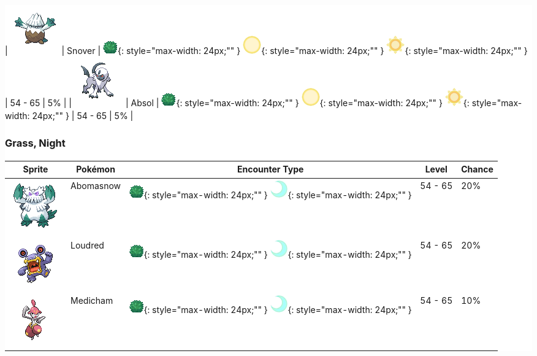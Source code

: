 | ![Snover](../../assets/sprites/snover/front.gif "During cold seasons, it migrates to the mountain’s lower reaches. It returns to the snow-covered summit in the spring.") | Snover | ![Grass](../../assets/encounter_types/grass.png "Grass"){: style="max-width: 24px;"" } ![Morning](../../assets/encounter_types/morning.png "Morning"){: style="max-width: 24px;"" } ![Day](../../assets/encounter_types/day.png "Day"){: style="max-width: 24px;"" } | 54 - 65 | 5% |
| ![Absol](../../assets/sprites/absol/front.gif "It has the ability to foretell natural disasters. Its life span is over a hundred years.") | Absol | ![Grass](../../assets/encounter_types/grass.png "Grass"){: style="max-width: 24px;"" } ![Morning](../../assets/encounter_types/morning.png "Morning"){: style="max-width: 24px;"" } ![Day](../../assets/encounter_types/day.png "Day"){: style="max-width: 24px;"" } | 54 - 65 | 5% |

### Grass, Night

| Sprite | Pokémon | Encounter Type | Level | Chance |
|:------:|---------|:--------------:|-------|--------|
| ![Abomasnow](../../assets/sprites/abomasnow/front.gif "It lives a quiet life on mountains that are perpetually covered in snow. It hides itself by whipping up blizzards.") | Abomasnow | ![Grass](../../assets/encounter_types/grass.png "Grass"){: style="max-width: 24px;"" } ![Night](../../assets/encounter_types/night.png "Night"){: style="max-width: 24px;"" } | 54 - 65 | 20% |
| ![Loudred](../../assets/sprites/loudred/front.gif "It shouts loudly by inhaling air, and then uses its well-developed stomach muscles to exhale.") | Loudred | ![Grass](../../assets/encounter_types/grass.png "Grass"){: style="max-width: 24px;"" } ![Night](../../assets/encounter_types/night.png "Night"){: style="max-width: 24px;"" } | 54 - 65 | 20% |
| ![Medicham](../../assets/sprites/medicham/front.gif "Through yoga training, it gained the psychic power to predict its foe’s next move.") | Medicham | ![Grass](../../assets/encounter_types/grass.png "Grass"){: style="max-width: 24px;"" } ![Night](../../assets/encounter_types/night.png "Night"){: style="max-width: 24px;"" } | 54 - 65 | 10% |